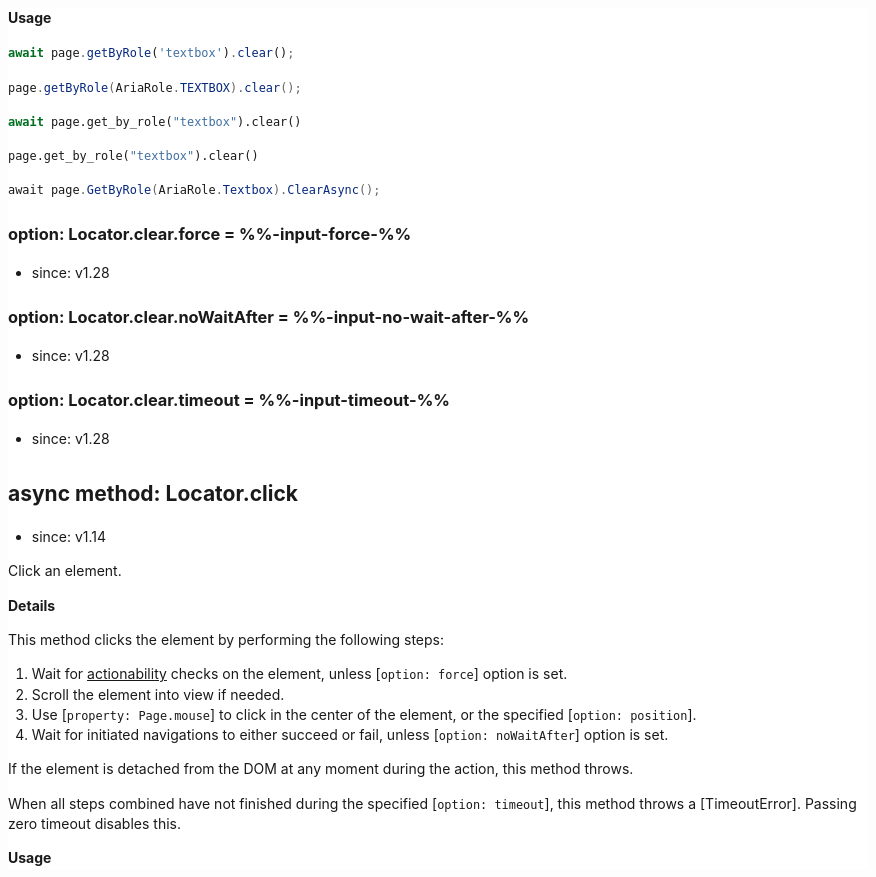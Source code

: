 
**Usage**

```js
await page.getByRole('textbox').clear();
```

```java
page.getByRole(AriaRole.TEXTBOX).clear();
```

```python async
await page.get_by_role("textbox").clear()
```

```python sync
page.get_by_role("textbox").clear()
```

```csharp
await page.GetByRole(AriaRole.Textbox).ClearAsync();
```


### option: Locator.clear.force = %%-input-force-%%
* since: v1.28

### option: Locator.clear.noWaitAfter = %%-input-no-wait-after-%%
* since: v1.28

### option: Locator.clear.timeout = %%-input-timeout-%%
* since: v1.28

## async method: Locator.click
* since: v1.14

Click an element.

**Details**

This method clicks the element by performing the following steps:
1. Wait for [actionability](../actionability.md) checks on the element, unless [`option: force`] option is set.
1. Scroll the element into view if needed.
1. Use [`property: Page.mouse`] to click in the center of the element, or the specified [`option: position`].
1. Wait for initiated navigations to either succeed or fail, unless [`option: noWaitAfter`] option is set.

If the element is detached from the DOM at any moment during the action, this method throws.

When all steps combined have not finished during the specified [`option: timeout`], this method throws a
[TimeoutError]. Passing zero timeout disables this.


**Usage**
